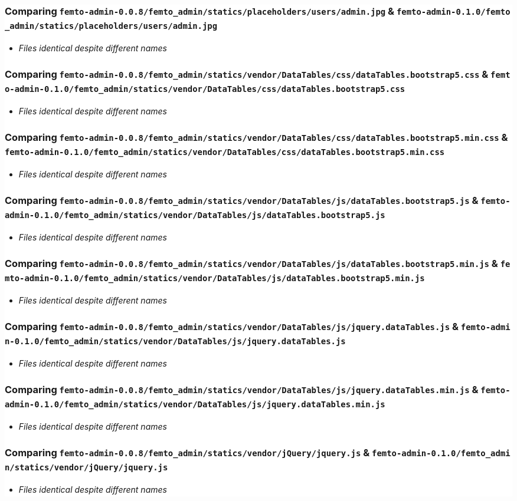### Comparing `femto-admin-0.0.8/femto_admin/statics/placeholders/users/admin.jpg` & `femto-admin-0.1.0/femto_admin/statics/placeholders/users/admin.jpg`

 * *Files identical despite different names*

### Comparing `femto-admin-0.0.8/femto_admin/statics/vendor/DataTables/css/dataTables.bootstrap5.css` & `femto-admin-0.1.0/femto_admin/statics/vendor/DataTables/css/dataTables.bootstrap5.css`

 * *Files identical despite different names*

### Comparing `femto-admin-0.0.8/femto_admin/statics/vendor/DataTables/css/dataTables.bootstrap5.min.css` & `femto-admin-0.1.0/femto_admin/statics/vendor/DataTables/css/dataTables.bootstrap5.min.css`

 * *Files identical despite different names*

### Comparing `femto-admin-0.0.8/femto_admin/statics/vendor/DataTables/js/dataTables.bootstrap5.js` & `femto-admin-0.1.0/femto_admin/statics/vendor/DataTables/js/dataTables.bootstrap5.js`

 * *Files identical despite different names*

### Comparing `femto-admin-0.0.8/femto_admin/statics/vendor/DataTables/js/dataTables.bootstrap5.min.js` & `femto-admin-0.1.0/femto_admin/statics/vendor/DataTables/js/dataTables.bootstrap5.min.js`

 * *Files identical despite different names*

### Comparing `femto-admin-0.0.8/femto_admin/statics/vendor/DataTables/js/jquery.dataTables.js` & `femto-admin-0.1.0/femto_admin/statics/vendor/DataTables/js/jquery.dataTables.js`

 * *Files identical despite different names*

### Comparing `femto-admin-0.0.8/femto_admin/statics/vendor/DataTables/js/jquery.dataTables.min.js` & `femto-admin-0.1.0/femto_admin/statics/vendor/DataTables/js/jquery.dataTables.min.js`

 * *Files identical despite different names*

### Comparing `femto-admin-0.0.8/femto_admin/statics/vendor/jQuery/jquery.js` & `femto-admin-0.1.0/femto_admin/statics/vendor/jQuery/jquery.js`

 * *Files identical despite different names*
